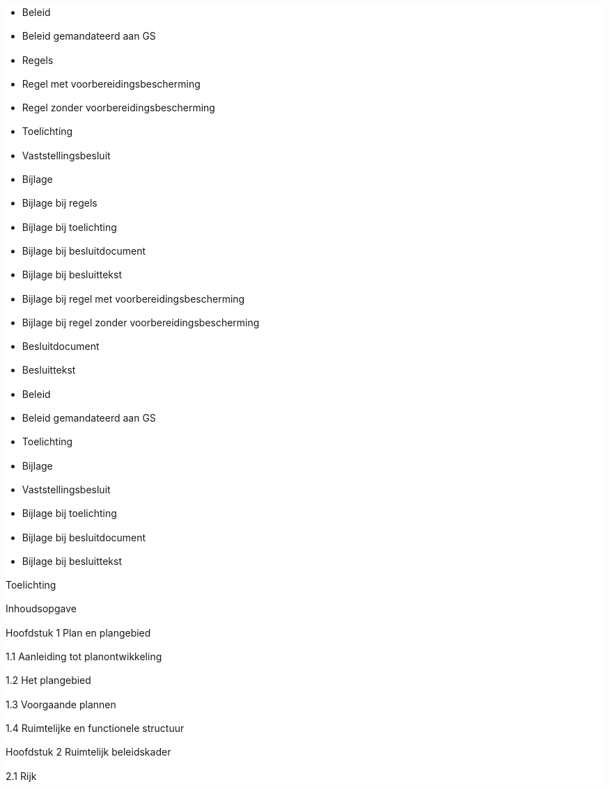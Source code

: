 * Beleid

* Beleid gemandateerd aan GS

* Regels

* Regel met voorbereidingsbescherming

* Regel zonder voorbereidingsbescherming

* Toelichting

* Vaststellingsbesluit

* Bijlage

* Bijlage bij regels

* Bijlage bij toelichting

* Bijlage bij besluitdocument

* Bijlage bij besluittekst

* Bijlage bij regel met voorbereidingsbescherming

* Bijlage bij regel zonder voorbereidingsbescherming

* Besluitdocument

* Besluittekst

* Beleid

* Beleid gemandateerd aan GS

* Toelichting

* Bijlage

* Vaststellingsbesluit

* Bijlage bij toelichting

* Bijlage bij besluitdocument

* Bijlage bij besluittekst

Toelichting

Inhoudsopgave

Hoofdstuk 1 Plan en plangebied

1\.1 Aanleiding tot planontwikkeling

1\.2 Het plangebied

1\.3 Voorgaande plannen

1\.4 Ruimtelijke en functionele structuur

Hoofdstuk 2 Ruimtelijk beleidskader

2\.1 Rijk
